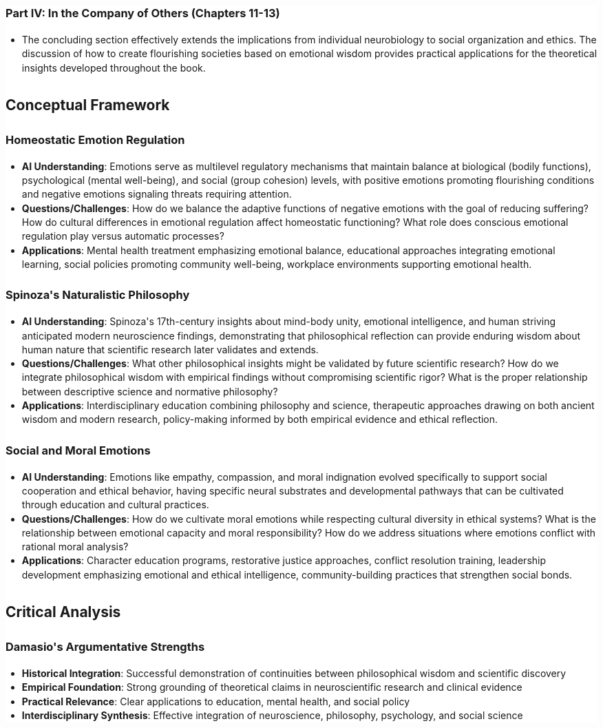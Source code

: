 ### Part IV: In the Company of Others (Chapters 11-13)
- The concluding section effectively extends the implications from individual neurobiology to social organization and ethics. The discussion of how to create flourishing societies based on emotional wisdom provides practical applications for the theoretical insights developed throughout the book.

## Conceptual Framework

### Homeostatic Emotion Regulation
- **AI Understanding**: Emotions serve as multilevel regulatory mechanisms that maintain balance at biological (bodily functions), psychological (mental well-being), and social (group cohesion) levels, with positive emotions promoting flourishing conditions and negative emotions signaling threats requiring attention.
- **Questions/Challenges**: How do we balance the adaptive functions of negative emotions with the goal of reducing suffering? How do cultural differences in emotional regulation affect homeostatic functioning? What role does conscious emotional regulation play versus automatic processes?
- **Applications**: Mental health treatment emphasizing emotional balance, educational approaches integrating emotional learning, social policies promoting community well-being, workplace environments supporting emotional health.

### Spinoza's Naturalistic Philosophy
- **AI Understanding**: Spinoza's 17th-century insights about mind-body unity, emotional intelligence, and human striving anticipated modern neuroscience findings, demonstrating that philosophical reflection can provide enduring wisdom about human nature that scientific research later validates and extends.
- **Questions/Challenges**: What other philosophical insights might be validated by future scientific research? How do we integrate philosophical wisdom with empirical findings without compromising scientific rigor? What is the proper relationship between descriptive science and normative philosophy?
- **Applications**: Interdisciplinary education combining philosophy and science, therapeutic approaches drawing on both ancient wisdom and modern research, policy-making informed by both empirical evidence and ethical reflection.

### Social and Moral Emotions
- **AI Understanding**: Emotions like empathy, compassion, and moral indignation evolved specifically to support social cooperation and ethical behavior, having specific neural substrates and developmental pathways that can be cultivated through education and cultural practices.
- **Questions/Challenges**: How do we cultivate moral emotions while respecting cultural diversity in ethical systems? What is the relationship between emotional capacity and moral responsibility? How do we address situations where emotions conflict with rational moral analysis?
- **Applications**: Character education programs, restorative justice approaches, conflict resolution training, leadership development emphasizing emotional and ethical intelligence, community-building practices that strengthen social bonds.

## Critical Analysis

### Damasio's Argumentative Strengths
- **Historical Integration**: Successful demonstration of continuities between philosophical wisdom and scientific discovery
- **Empirical Foundation**: Strong grounding of theoretical claims in neuroscientific research and clinical evidence
- **Practical Relevance**: Clear applications to education, mental health, and social policy
- **Interdisciplinary Synthesis**: Effective integration of neuroscience, philosophy, psychology, and social science
